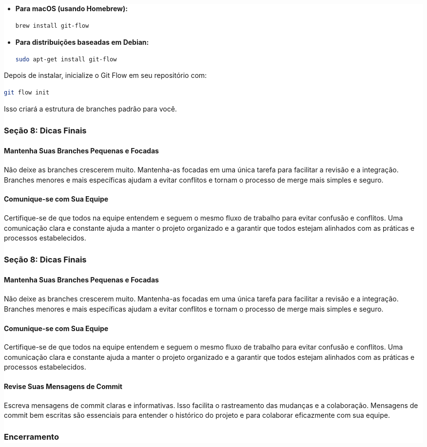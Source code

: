 - **Para macOS (usando Homebrew):**

    ```bash
    brew install git-flow
    ```

- **Para distribuições baseadas em Debian:**

    ```bash
    sudo apt-get install git-flow
    ```

Depois de instalar, inicialize o Git Flow em seu repositório com:

```bash
git flow init
```

Isso criará a estrutura de branches padrão para você.

### Seção 8: Dicas Finais

#### Mantenha Suas Branches Pequenas e Focadas

Não deixe as branches crescerem muito. Mantenha-as focadas em uma única tarefa para facilitar a revisão e a integração. Branches menores e mais específicas ajudam a evitar conflitos e tornam o processo de merge mais simples e seguro.

#### Comunique-se com Sua Equipe

Certifique-se de que todos na equipe entendem e seguem o mesmo fluxo de trabalho para evitar confusão e conflitos. Uma comunicação clara e constante ajuda a manter o projeto organizado e a garantir que todos estejam alinhados com as práticas e processos estabelecidos.

### Seção 8: Dicas Finais

#### Mantenha Suas Branches Pequenas e Focadas

Não deixe as branches crescerem muito. Mantenha-as focadas em uma única tarefa para facilitar a revisão e a integração. Branches menores e mais específicas ajudam a evitar conflitos e tornam o processo de merge mais simples e seguro.

#### Comunique-se com Sua Equipe

Certifique-se de que todos na equipe entendem e seguem o mesmo fluxo de trabalho para evitar confusão e conflitos. Uma comunicação clara e constante ajuda a manter o projeto organizado e a garantir que todos estejam alinhados com as práticas e processos estabelecidos.

#### Revise Suas Mensagens de Commit

Escreva mensagens de commit claras e informativas. Isso facilita o rastreamento das mudanças e a colaboração. Mensagens de commit bem escritas são essenciais para entender o histórico do projeto e para colaborar eficazmente com sua equipe.

### Encerramento
